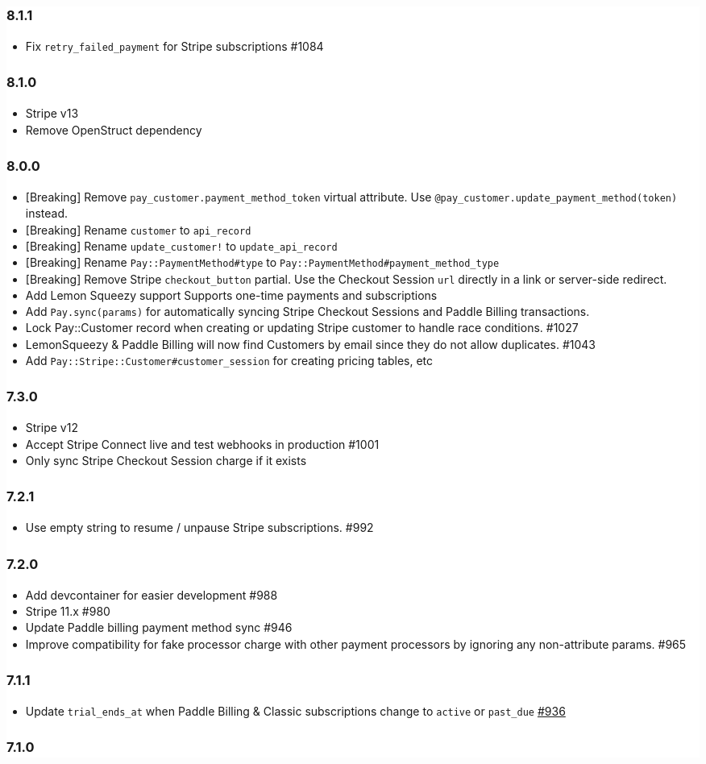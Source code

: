 ### 8.1.1

* Fix `retry_failed_payment` for Stripe subscriptions #1084

### 8.1.0

* Stripe v13
* Remove OpenStruct dependency

### 8.0.0

* [Breaking] Remove `pay_customer.payment_method_token` virtual attribute. Use `@pay_customer.update_payment_method(token)` instead.
* [Breaking] Rename `customer` to `api_record`
* [Breaking] Rename `update_customer!` to `update_api_record`
* [Breaking] Rename `Pay::PaymentMethod#type` to `Pay::PaymentMethod#payment_method_type`
* [Breaking] Remove Stripe `checkout_button` partial. Use the Checkout Session `url` directly in a link or server-side redirect.
* Add Lemon Squeezy support
  Supports one-time payments and subscriptions
* Add `Pay.sync(params)` for automatically syncing Stripe Checkout Sessions and Paddle Billing transactions.
* Lock Pay::Customer record when creating or updating Stripe customer to handle race conditions. #1027
* LemonSqueezy & Paddle Billing will now find Customers by email since they do not allow duplicates. #1043
* Add `Pay::Stripe::Customer#customer_session` for creating pricing tables, etc

### 7.3.0

* Stripe v12
* Accept Stripe Connect live and test webhooks in production #1001
* Only sync Stripe Checkout Session charge if it exists

### 7.2.1

* Use empty string to resume / unpause Stripe subscriptions. #992

### 7.2.0

* Add devcontainer for easier development #988
* Stripe 11.x #980
* Update Paddle billing payment method sync #946
* Improve compatibility for fake processor charge with other payment processors by ignoring any non-attribute params. #965

### 7.1.1

* Update `trial_ends_at` when Paddle Billing & Classic subscriptions change to `active` or `past_due` [#936](https://github.com/pay-rails/pay/pull/936)

### 7.1.0
